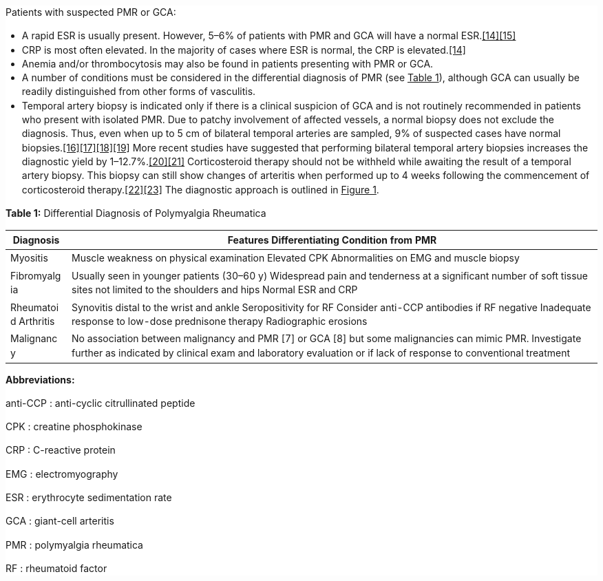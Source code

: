 Patients with suspected PMR or GCA:

- A rapid ESR is usually present. However, 5–6% of patients with PMR and GCA will have a normal ESR.​[[14]](#c0057n00032)​[[15]](#c0057n00016)
- CRP is most often elevated. In the majority of cases where ESR is normal, the CRP is elevated.​[[14]](#c0057n00032)
- Anemia and/or thrombocytosis may also be found in patients presenting with PMR or GCA.
- A number of conditions must be considered in the differential diagnosis of PMR (see [Table 1](#c0057n00005)), although GCA can usually be readily distinguished from other forms of vasculitis.
- Temporal artery biopsy is indicated only if there is a clinical suspicion of GCA and is not routinely recommended in patients who present with isolated PMR. Due to patchy involvement of affected vessels, a normal biopsy does not exclude the diagnosis. Thus, even when up to 5 cm of bilateral temporal arteries are sampled, 9% of suspected cases have normal biopsies.​[[16]](#c0057n00033)​[[17]](#c0057n00034)​[[18]](#c0057n00035)​[[19]](#c0057n00036) More recent studies have suggested that performing bilateral temporal artery biopsies increases the diagnostic yield by 1–12.7%.​[[20]](#c0057n00037)​[[21]](#c0057n00090) Corticosteroid therapy should not be withheld while awaiting the result of a temporal artery biopsy. This biopsy can still show changes of arteritis when performed up to 4 weeks following the commencement of corticosteroid therapy.​[[22]](#c0057n00038)​[[23]](#c0057n00039) The diagnostic approach is outlined in [Figure 1](#c0057n00004).

**Table 1:** Differential Diagnosis of Polymyalgia Rheumatica

| Diagnosis | Features Differentiating Condition from PMR |
| --- | --- |
| Myositis | Muscle weakness on physical examination Elevated CPK Abnormalities on EMG and muscle biopsy |
| Fibromyalgia | Usually seen in younger patients (30–60 y) Widespread pain and tenderness at a significant number of soft tissue sites not limited to the shoulders and hips Normal ESR and CRP |
| Rheumatoid Arthritis | Synovitis distal to the wrist and ankle Seropositivity for RF Consider anti-CCP antibodies if RF negative Inadequate response to low-dose prednisone therapy Radiographic erosions |
| Malignancy | No association between malignancy and PMR​ [7] or GCA​ [8] but some malignancies can mimic PMR. Investigate further as indicated by clinical exam and laboratory evaluation or if lack of response to conventional treatment |

**Abbreviations:**

anti-CCP
:   anti-cyclic citrullinated peptide

CPK
:   creatine phosphokinase

CRP
:   C-reactive protein

EMG
:   electromyography

ESR
:   erythrocyte sedimentation rate

GCA
:   giant-cell arteritis

PMR
:   polymyalgia rheumatica

RF
:   rheumatoid factor

